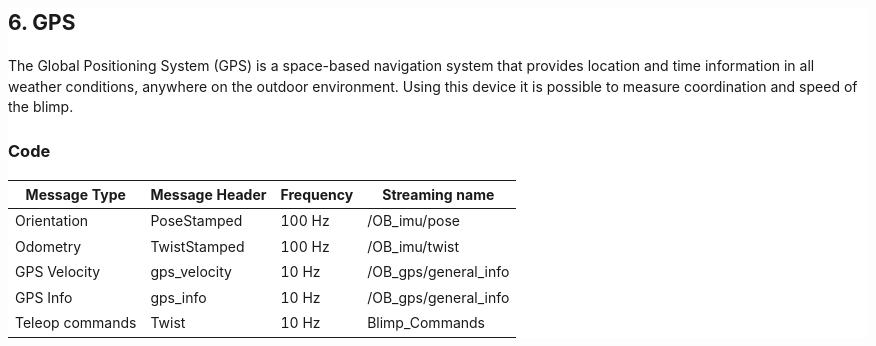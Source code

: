 

## 6. GPS<br>
The Global Positioning System (GPS) is a space-based navigation system that provides location and time information in all weather conditions, anywhere on the outdoor environment. Using this device it is possible to measure coordination and speed of the blimp.
### Code


| Message Type    	| Message Header 	| Frequency 	| Streaming name       	|
|-----------------	|----------------	|-----------	|----------------------	|
| Orientation     	| PoseStamped    	| 100 Hz    	| /OB_imu/pose         	|
| Odometry        	| TwistStamped   	| 100 Hz    	| /OB_imu/twist        	|
| GPS Velocity    	| gps_velocity   	| 10 Hz     	| /OB_gps/general_info 	|
| GPS Info        	| gps_info       	| 10 Hz     	| /OB_gps/general_info 	|
| Teleop commands 	| Twist          	| 10 Hz     	| Blimp_Commands       	|
